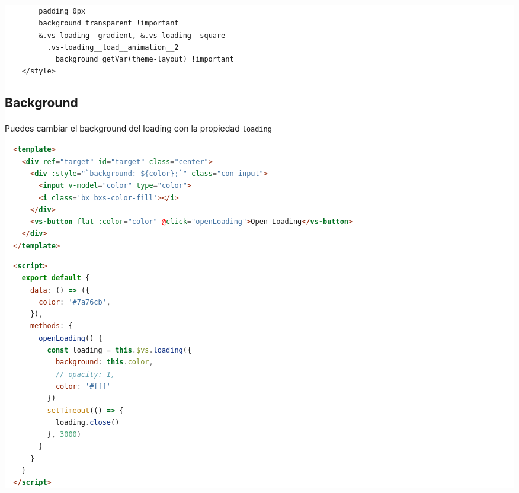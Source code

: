   ```stylus
          padding 0px
          background transparent !important
          &.vs-loading--gradient, &.vs-loading--square
            .vs-loading__load__animation__2
              background getVar(theme-layout) !important
      </style>
  ```

</div>

</card>

<card>

## Background

Puedes cambiar el background del loading con la propiedad `loading`

<div slot="example">
  <Loading-background />
</div>

<div slot="template">

  ```html
    <template>
      <div ref="target" id="target" class="center">
        <div :style="`background: ${color};`" class="con-input">
          <input v-model="color" type="color">
          <i class='bx bxs-color-fill'></i>
        </div>
        <vs-button flat :color="color" @click="openLoading">Open Loading</vs-button>
      </div>
    </template>
  ```

</div>

<div slot="script">

  ```html
    <script>
      export default {
        data: () => ({
          color: '#7a76cb',
        }),
        methods: {
          openLoading() {
            const loading = this.$vs.loading({
              background: this.color,
              // opacity: 1,
              color: '#fff'
            })
            setTimeout(() => {
              loading.close()
            }, 3000)
          }
        }
      }
    </script>
  ```
